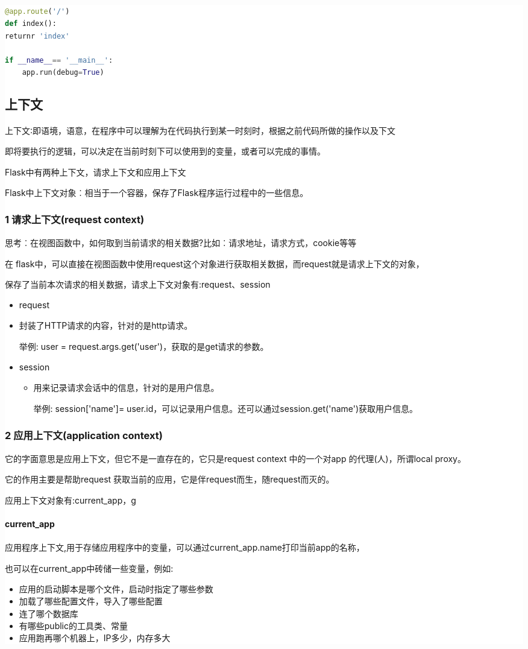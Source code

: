 ```python
@app.route('/')
def index():
returnr 'index'

if __name__== '__main__':
	app.run(debug=True)
```

## 上下文

上下文∶即语境，语意，在程序中可以理解为在代码执行到某一时刻时，根据之前代码所做的操作以及下文

即将要执行的逻辑，可以决定在当前时刻下可以使用到的变量，或者可以完成的事情。

Flask中有两种上下文，请求上下文和应用上下文

Flask中上下文对象︰相当于一个容器，保存了Flask程序运行过程中的一些信息。

### 1 请求上下文(request context)

思考︰在视图函数中，如何取到当前请求的相关数据?比如︰请求地址，请求方式，cookie等等

在 flask中，可以直接在视图函数中使用request这个对象进行获取相关数据，而request就是请求上下文的对象，

保存了当前本次请求的相关数据，请求上下文对象有:request、session

-  request

  - 封装了HTTP请求的内容，针对的是http请求。

    举例: user = request.args.get('user')，获取的是get请求的参数。

- session

  - 用来记录请求会话中的信息，针对的是用户信息。

    举例: session['name']= user.id，可以记录用户信息。还可以通过session.get('name')获取用户信息。

### 2 应用上下文(application context)

它的字面意思是应用上下文，但它不是一直存在的，它只是request context 中的一个对app 的代理(人)，所谓local proxy。

它的作用主要是帮助request 获取当前的应用，它是伴request而生，随request而灭的。

应用上下文对象有:current_app，g

#### current_app

应用程序上下文,用于存储应用程序中的变量，可以通过current_app.name打印当前app的名称，

也可以在current_app中砖储一些变量，例如:

- 应用的启动脚本是哪个文件，启动时指定了哪些参数
- 加载了哪些配置文件，导入了哪些配置
- 连了哪个数据库
- 有哪些public的工具类、常量
- 应用跑再哪个机器上，IP多少，内存多大
